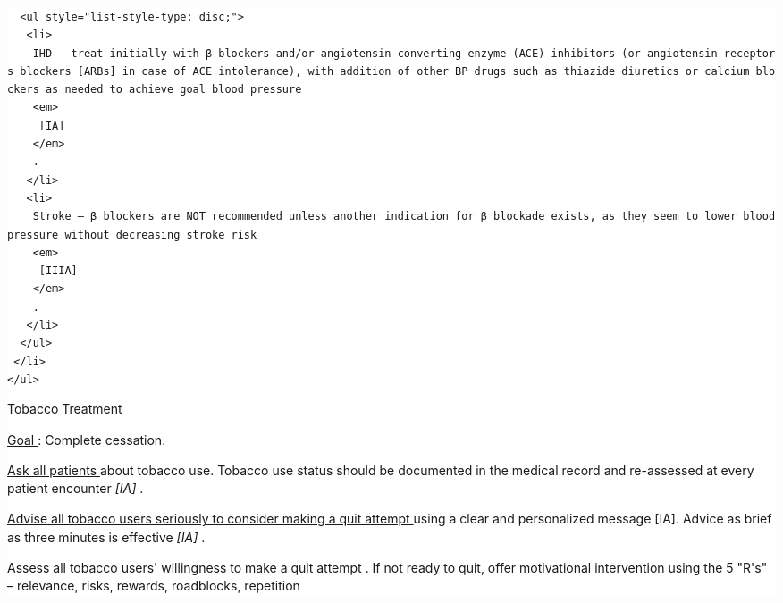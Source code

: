       <ul style="list-style-type: disc;">
       <li>
        IHD – treat initially with β blockers and/or angiotensin-converting enzyme (ACE) inhibitors (or angiotensin receptors blockers [ARBs] in case of ACE intolerance), with addition of other BP drugs such as thiazide diuretics or calcium blockers as needed to achieve goal blood pressure
        <em>
         [IA]
        </em>
        .
       </li>
       <li>
        Stroke – β blockers are NOT recommended unless another indication for β blockade exists, as they seem to lower blood pressure without decreasing stroke risk
        <em>
         [IIIA]
        </em>
        .
       </li>
      </ul>
     </li>
    </ul>
   </td>
  </tr>
  <tr>
   <th valign="top">
    <p>
     Tobacco Treatment
    </p>
   </th>
   <td valign="top">
    <p>
     <span style="text-decoration: underline;">
      Goal
     </span>
     : Complete cessation.
    </p>
    <p>
     <span style="text-decoration: underline;">
      Ask all patients
     </span>
     about tobacco use. Tobacco use status should be documented in the medical record and re-assessed at every patient encounter
     <em>
      [IA]
     </em>
     .
    </p>
    <p>
     <span style="text-decoration: underline;">
      Advise all tobacco users seriously to consider making a quit attempt
     </span>
     using a clear and personalized message [IA]. Advice as brief as three minutes is effective
     <em>
      [IA]
     </em>
     .
    </p>
    <p>
     <span style="text-decoration: underline;">
      Assess all tobacco users' willingness to make a quit attempt
     </span>
     . If not ready to quit, offer motivational intervention using the 5 "R's" – relevance, risks, rewards, roadblocks, repetition
     <em>